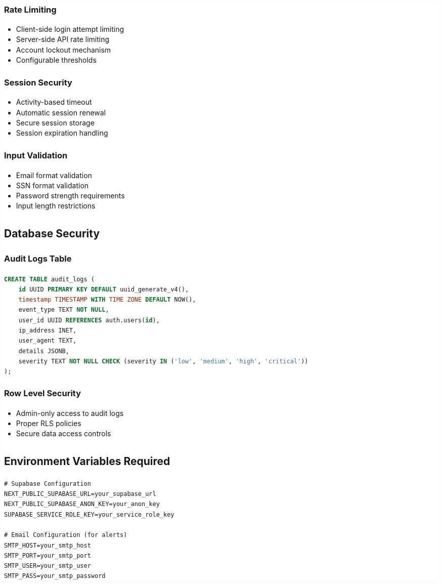 ### Rate Limiting
- Client-side login attempt limiting
- Server-side API rate limiting
- Account lockout mechanism
- Configurable thresholds

### Session Security
- Activity-based timeout
- Automatic session renewal
- Secure session storage
- Session expiration handling

### Input Validation
- Email format validation
- SSN format validation
- Password strength requirements
- Input length restrictions

## Database Security

### Audit Logs Table
```sql
CREATE TABLE audit_logs (
    id UUID PRIMARY KEY DEFAULT uuid_generate_v4(),
    timestamp TIMESTAMP WITH TIME ZONE DEFAULT NOW(),
    event_type TEXT NOT NULL,
    user_id UUID REFERENCES auth.users(id),
    ip_address INET,
    user_agent TEXT,
    details JSONB,
    severity TEXT NOT NULL CHECK (severity IN ('low', 'medium', 'high', 'critical'))
);
```

### Row Level Security
- Admin-only access to audit logs
- Proper RLS policies
- Secure data access controls

## Environment Variables Required

```env
# Supabase Configuration
NEXT_PUBLIC_SUPABASE_URL=your_supabase_url
NEXT_PUBLIC_SUPABASE_ANON_KEY=your_anon_key
SUPABASE_SERVICE_ROLE_KEY=your_service_role_key

# Email Configuration (for alerts)
SMTP_HOST=your_smtp_host
SMTP_PORT=your_smtp_port
SMTP_USER=your_smtp_user
SMTP_PASS=your_smtp_password
```
